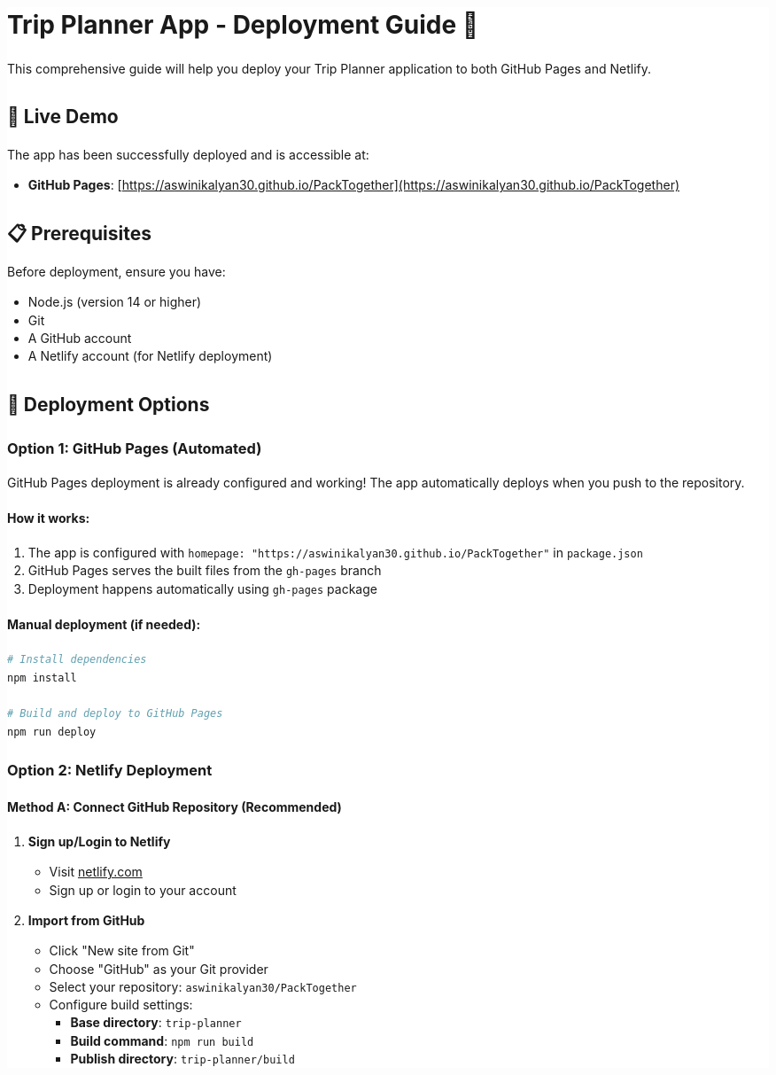 # Trip Planner App - Deployment Guide 🚀

This comprehensive guide will help you deploy your Trip Planner application to both GitHub Pages and Netlify.

## 🌟 Live Demo

The app has been successfully deployed and is accessible at:

- **GitHub Pages**: [https://aswinikalyan30.github.io/PackTogether](https://aswinikalyan30.github.io/PackTogether)

## 📋 Prerequisites

Before deployment, ensure you have:
- Node.js (version 14 or higher)
- Git
- A GitHub account
- A Netlify account (for Netlify deployment)

## 🚀 Deployment Options

### Option 1: GitHub Pages (Automated)

GitHub Pages deployment is already configured and working! The app automatically deploys when you push to the repository.

#### How it works:
1. The app is configured with `homepage: "https://aswinikalyan30.github.io/PackTogether"` in `package.json`
2. GitHub Pages serves the built files from the `gh-pages` branch
3. Deployment happens automatically using `gh-pages` package

#### Manual deployment (if needed):
```bash
# Install dependencies
npm install

# Build and deploy to GitHub Pages
npm run deploy
```

### Option 2: Netlify Deployment

#### Method A: Connect GitHub Repository (Recommended)

1. **Sign up/Login to Netlify**
   - Visit [netlify.com](https://netlify.com)
   - Sign up or login to your account

2. **Import from GitHub**
   - Click "New site from Git"
   - Choose "GitHub" as your Git provider
   - Select your repository: `aswinikalyan30/PackTogether`
   - Configure build settings:
     - **Base directory**: `trip-planner`
     - **Build command**: `npm run build`
     - **Publish directory**: `trip-planner/build`

